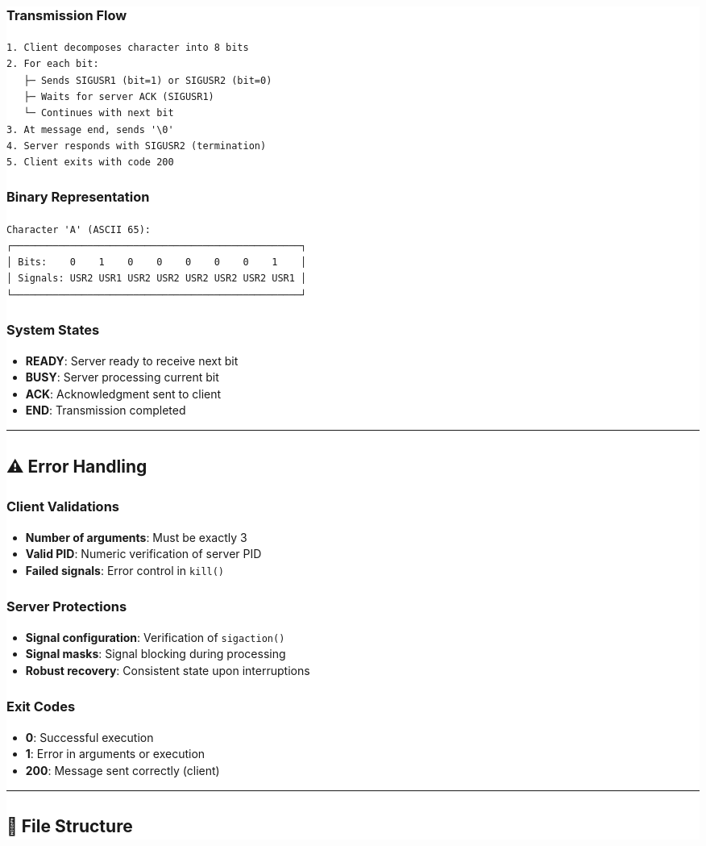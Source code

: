 ### Transmission Flow

```
1. Client decomposes character into 8 bits
2. For each bit:
   ├─ Sends SIGUSR1 (bit=1) or SIGUSR2 (bit=0)
   ├─ Waits for server ACK (SIGUSR1)
   └─ Continues with next bit
3. At message end, sends '\0'
4. Server responds with SIGUSR2 (termination)
5. Client exits with code 200
```

### Binary Representation

```
Character 'A' (ASCII 65):
┌──────────────────────────────────────────────────┐
│ Bits:    0    1    0    0    0    0    0    1    │
│ Signals: USR2 USR1 USR2 USR2 USR2 USR2 USR2 USR1 │
└──────────────────────────────────────────────────┘
```

### System States

- **READY**: Server ready to receive next bit
- **BUSY**: Server processing current bit
- **ACK**: Acknowledgment sent to client
- **END**: Transmission completed

---

## ⚠️ Error Handling

### Client Validations
- **Number of arguments**: Must be exactly 3
- **Valid PID**: Numeric verification of server PID
- **Failed signals**: Error control in `kill()`

### Server Protections
- **Signal configuration**: Verification of `sigaction()`
- **Signal masks**: Signal blocking during processing
- **Robust recovery**: Consistent state upon interruptions

### Exit Codes
- **0**: Successful execution
- **1**: Error in arguments or execution
- **200**: Message sent correctly (client)

---

## 📁 File Structure
